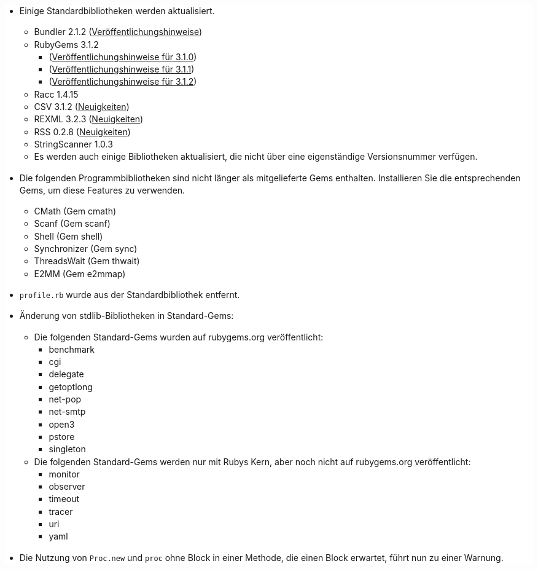 * Einige Standardbibliotheken werden aktualisiert.
  * Bundler 2.1.2
    ([Veröffentlichungshinweise](https://github.com/bundler/bundler/releases/tag/v2.1.2))
  * RubyGems 3.1.2
    * ([Veröffentlichungshinweise für 3.1.0](https://github.com/rubygems/rubygems/releases/tag/v3.1.0))
    * ([Veröffentlichungshinweise für 3.1.1](https://github.com/rubygems/rubygems/releases/tag/v3.1.1))
    * ([Veröffentlichungshinweise für 3.1.2](https://github.com/rubygems/rubygems/releases/tag/v3.1.2))
  * Racc 1.4.15
  * CSV 3.1.2
    ([Neuigkeiten](https://github.com/ruby/csv/blob/v3.1.2/NEWS.md))
  * REXML 3.2.3
    ([Neuigkeiten](https://github.com/ruby/rexml/blob/v3.2.3/NEWS.md))
  * RSS 0.2.8
    ([Neuigkeiten](https://github.com/ruby/rss/blob/v0.2.8/NEWS.md))
  * StringScanner 1.0.3
  * Es werden auch einige Bibliotheken aktualisiert, die nicht über
    eine eigenständige Versionsnummer verfügen.

* Die folgenden Programmbibliotheken sind nicht länger als mitgelieferte
  Gems enthalten. Installieren Sie die entsprechenden Gems, um diese
  Features zu verwenden.

  * CMath (Gem cmath)
  * Scanf (Gem scanf)
  * Shell (Gem shell)
  * Synchronizer (Gem sync)
  * ThreadsWait (Gem thwait)
  * E2MM (Gem e2mmap)

* `profile.rb` wurde aus der Standardbibliothek entfernt.

* Änderung von stdlib-Bibliotheken in Standard-Gems:
  * Die folgenden Standard-Gems wurden auf rubygems.org veröffentlicht:
    * benchmark
    * cgi
    * delegate
    * getoptlong
    * net-pop
    * net-smtp
    * open3
    * pstore
    * singleton
  * Die folgenden Standard-Gems werden nur mit Rubys Kern, aber noch
    nicht auf rubygems.org veröffentlicht:
    * monitor
    * observer
    * timeout
    * tracer
    * uri
    * yaml

* Die Nutzung von `Proc.new` und `proc` ohne Block in einer Methode,
  die einen Block erwartet, führt nun zu einer Warnung.
